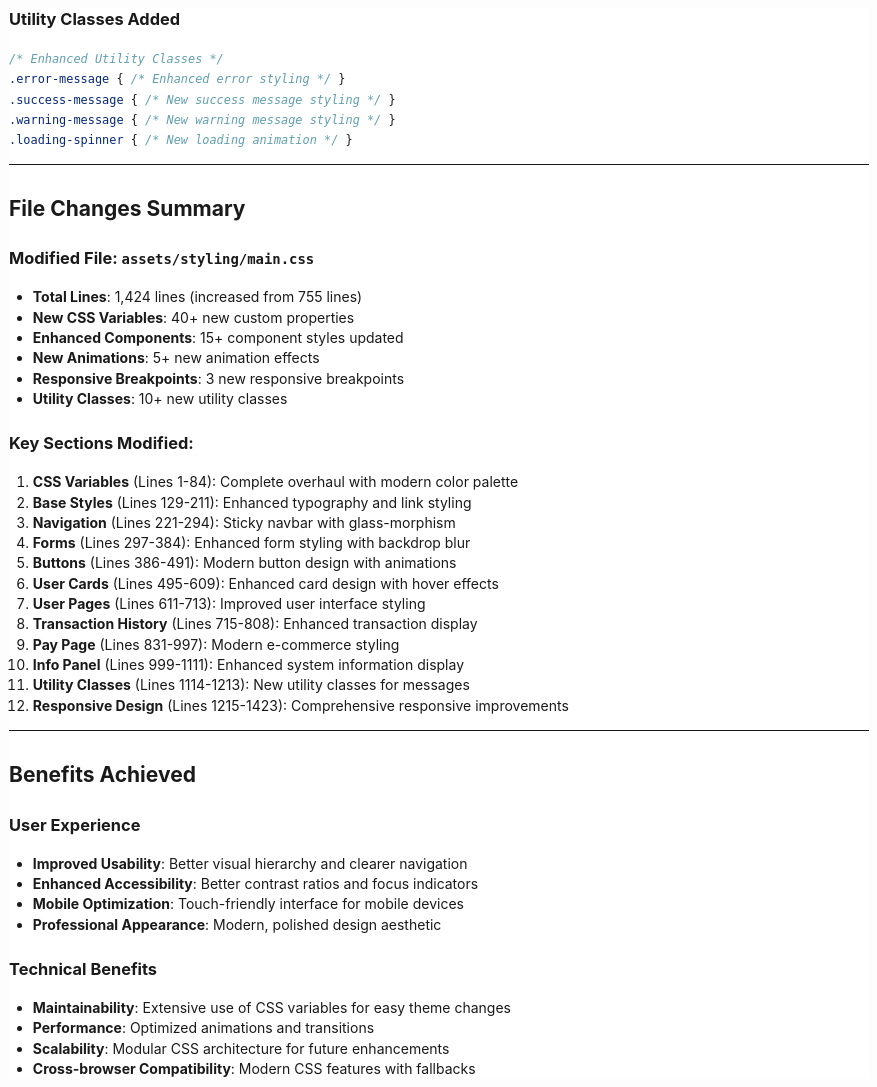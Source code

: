 ### Utility Classes Added
```css
/* Enhanced Utility Classes */
.error-message { /* Enhanced error styling */ }
.success-message { /* New success message styling */ }
.warning-message { /* New warning message styling */ }
.loading-spinner { /* New loading animation */ }
```

---

## File Changes Summary

### Modified File: `assets/styling/main.css`
- **Total Lines**: 1,424 lines (increased from 755 lines)
- **New CSS Variables**: 40+ new custom properties
- **Enhanced Components**: 15+ component styles updated
- **New Animations**: 5+ new animation effects
- **Responsive Breakpoints**: 3 new responsive breakpoints
- **Utility Classes**: 10+ new utility classes

### Key Sections Modified:
1. **CSS Variables** (Lines 1-84): Complete overhaul with modern color palette
2. **Base Styles** (Lines 129-211): Enhanced typography and link styling
3. **Navigation** (Lines 221-294): Sticky navbar with glass-morphism
4. **Forms** (Lines 297-384): Enhanced form styling with backdrop blur
5. **Buttons** (Lines 386-491): Modern button design with animations
6. **User Cards** (Lines 495-609): Enhanced card design with hover effects
7. **User Pages** (Lines 611-713): Improved user interface styling
8. **Transaction History** (Lines 715-808): Enhanced transaction display
9. **Pay Page** (Lines 831-997): Modern e-commerce styling
10. **Info Panel** (Lines 999-1111): Enhanced system information display
11. **Utility Classes** (Lines 1114-1213): New utility classes for messages
12. **Responsive Design** (Lines 1215-1423): Comprehensive responsive improvements

---

## Benefits Achieved

### User Experience
- **Improved Usability**: Better visual hierarchy and clearer navigation
- **Enhanced Accessibility**: Better contrast ratios and focus indicators
- **Mobile Optimization**: Touch-friendly interface for mobile devices
- **Professional Appearance**: Modern, polished design aesthetic

### Technical Benefits
- **Maintainability**: Extensive use of CSS variables for easy theme changes
- **Performance**: Optimized animations and transitions
- **Scalability**: Modular CSS architecture for future enhancements
- **Cross-browser Compatibility**: Modern CSS features with fallbacks
